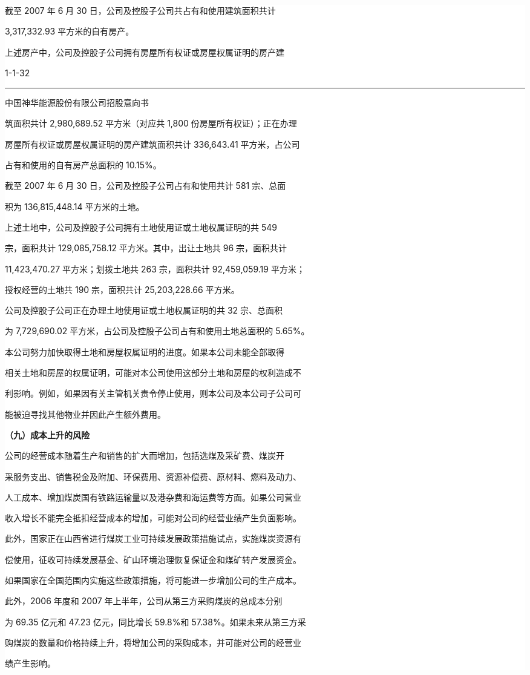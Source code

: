 截至 2007 年 6 月 30 日，公司及控股子公司共占有和使用建筑面积共计

3,317,332.93 平方米的自有房产。

上述房产中，公司及控股子公司拥有房屋所有权证或房屋权属证明的房产建

1-1-32


-----

中国神华能源股份有限公司招股意向书

筑面积共计 2,980,689.52 平方米（对应共 1,800 份房屋所有权证）；正在办理

房屋所有权证或房屋权属证明的房产建筑面积共计 336,643.41 平方米，占公司

占有和使用的自有房产总面积的 10.15%。

截至 2007 年 6 月 30 日，公司及控股子公司占有和使用共计 581 宗、总面

积为 136,815,448.14 平方米的土地。

上述土地中，公司及控股子公司拥有土地使用证或土地权属证明的共 549

宗，面积共计 129,085,758.12 平方米。其中，出让土地共 96 宗，面积共计

11,423,470.27 平方米；划拨土地共 263 宗，面积共计 92,459,059.19 平方米；

授权经营的土地共 190 宗，面积共计 25,203,228.66 平方米。

公司及控股子公司正在办理土地使用证或土地权属证明的共 32 宗、总面积

为 7,729,690.02 平方米，占公司及控股子公司占有和使用土地总面积的 5.65%。

本公司努力加快取得土地和房屋权属证明的进度。如果本公司未能全部取得

相关土地和房屋的权属证明，可能对本公司使用这部分土地和房屋的权利造成不

利影响。例如，如果因有关主管机关责令停止使用，则本公司及本公司子公司可

能被迫寻找其他物业并因此产生额外费用。

**（九）成本上升的风险**

公司的经营成本随着生产和销售的扩大而增加，包括选煤及采矿费、煤炭开

采服务支出、销售税金及附加、环保费用、资源补偿费、原材料、燃料及动力、

人工成本、增加煤炭国有铁路运输量以及港杂费和海运费等方面。如果公司营业

收入增长不能完全抵扣经营成本的增加，可能对公司的经营业绩产生负面影响。

此外，国家正在山西省进行煤炭工业可持续发展政策措施试点，实施煤炭资源有

偿使用，征收可持续发展基金、矿山环境治理恢复保证金和煤矿转产发展资金。

如果国家在全国范围内实施这些政策措施，将可能进一步增加公司的生产成本。

此外，2006 年度和 2007 年上半年，公司从第三方采购煤炭的总成本分别

为 69.35 亿元和 47.23 亿元，同比增长 59.8%和 57.38%。如果未来从第三方采

购煤炭的数量和价格持续上升，将增加公司的采购成本，并可能对公司的经营业

绩产生影响。
